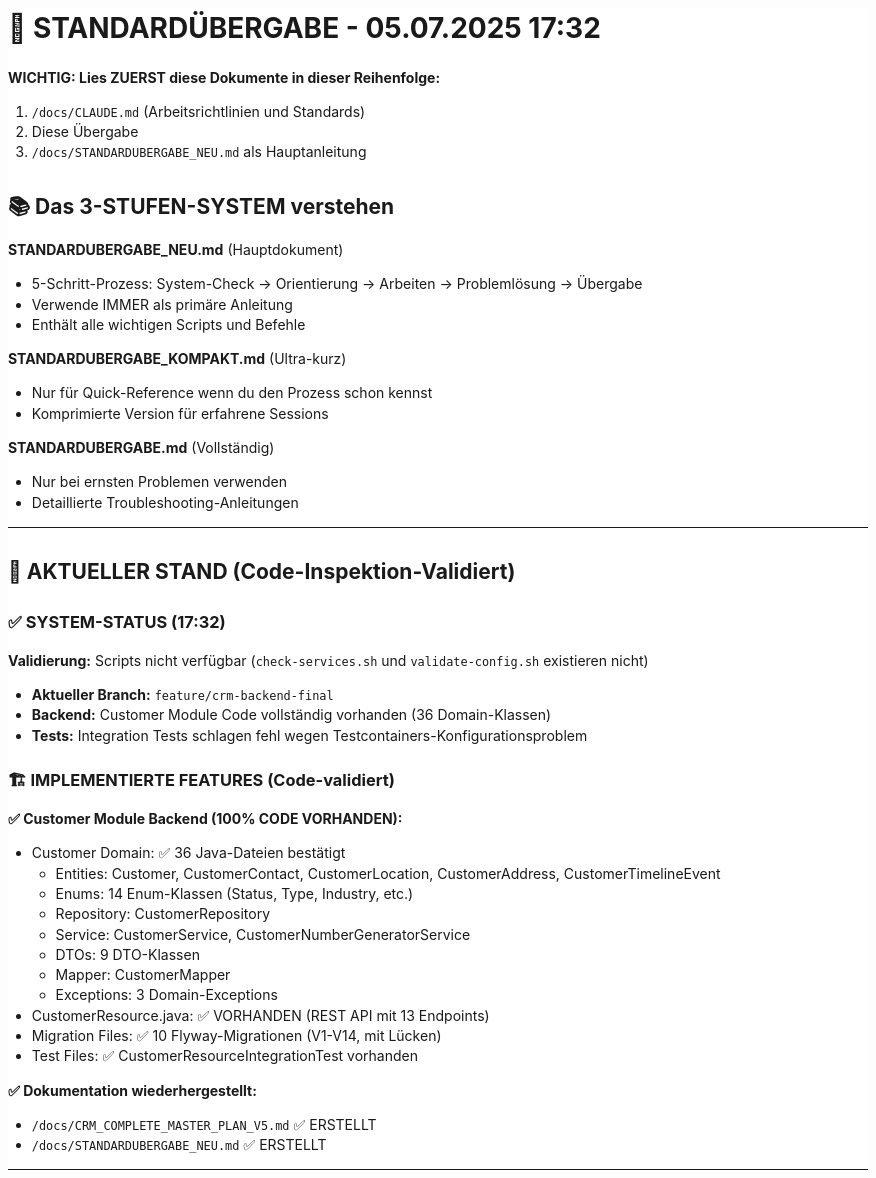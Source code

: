 # 🔄 STANDARDÜBERGABE - 05.07.2025 17:32

**WICHTIG: Lies ZUERST diese Dokumente in dieser Reihenfolge:**
1. `/docs/CLAUDE.md` (Arbeitsrichtlinien und Standards)
2. Diese Übergabe
3. `/docs/STANDARDUBERGABE_NEU.md` als Hauptanleitung

## 📚 Das 3-STUFEN-SYSTEM verstehen

**STANDARDUBERGABE_NEU.md** (Hauptdokument)
- 5-Schritt-Prozess: System-Check → Orientierung → Arbeiten → Problemlösung → Übergabe
- Verwende IMMER als primäre Anleitung
- Enthält alle wichtigen Scripts und Befehle

**STANDARDUBERGABE_KOMPAKT.md** (Ultra-kurz)
- Nur für Quick-Reference wenn du den Prozess schon kennst
- Komprimierte Version für erfahrene Sessions

**STANDARDUBERGABE.md** (Vollständig)
- Nur bei ernsten Problemen verwenden
- Detaillierte Troubleshooting-Anleitungen

---

## 🎯 AKTUELLER STAND (Code-Inspektion-Validiert)

### ✅ SYSTEM-STATUS (17:32)
**Validierung:** Scripts nicht verfügbar (`check-services.sh` und `validate-config.sh` existieren nicht)
- **Aktueller Branch:** `feature/crm-backend-final`
- **Backend:** Customer Module Code vollständig vorhanden (36 Domain-Klassen)
- **Tests:** Integration Tests schlagen fehl wegen Testcontainers-Konfigurationsproblem

### 🏗️ IMPLEMENTIERTE FEATURES (Code-validiert)

**✅ Customer Module Backend (100% CODE VORHANDEN):**
- Customer Domain: ✅ 36 Java-Dateien bestätigt
  - Entities: Customer, CustomerContact, CustomerLocation, CustomerAddress, CustomerTimelineEvent
  - Enums: 14 Enum-Klassen (Status, Type, Industry, etc.)
  - Repository: CustomerRepository
  - Service: CustomerService, CustomerNumberGeneratorService
  - DTOs: 9 DTO-Klassen
  - Mapper: CustomerMapper
  - Exceptions: 3 Domain-Exceptions
- CustomerResource.java: ✅ VORHANDEN (REST API mit 13 Endpoints)
- Migration Files: ✅ 10 Flyway-Migrationen (V1-V14, mit Lücken)
- Test Files: ✅ CustomerResourceIntegrationTest vorhanden

**✅ Dokumentation wiederhergestellt:**
- `/docs/CRM_COMPLETE_MASTER_PLAN_V5.md` ✅ ERSTELLT
- `/docs/STANDARDUBERGABE_NEU.md` ✅ ERSTELLT

---